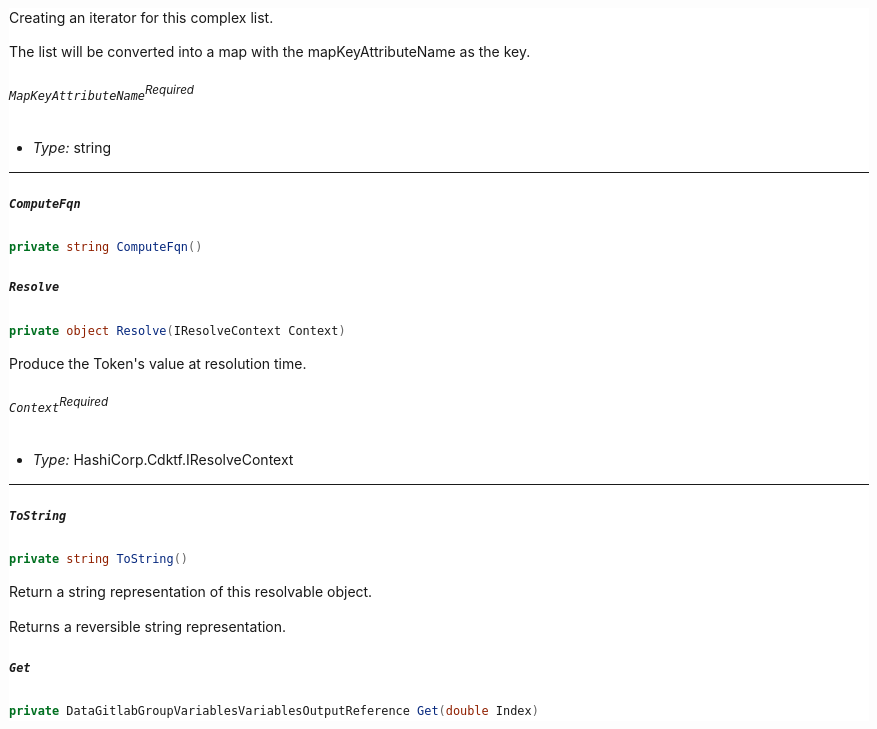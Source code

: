 Creating an iterator for this complex list.

The list will be converted into a map with the mapKeyAttributeName as the key.

###### `MapKeyAttributeName`<sup>Required</sup> <a name="MapKeyAttributeName" id="@cdktf/provider-gitlab.dataGitlabGroupVariables.DataGitlabGroupVariablesVariablesList.allWithMapKey.parameter.mapKeyAttributeName"></a>

- *Type:* string

---

##### `ComputeFqn` <a name="ComputeFqn" id="@cdktf/provider-gitlab.dataGitlabGroupVariables.DataGitlabGroupVariablesVariablesList.computeFqn"></a>

```csharp
private string ComputeFqn()
```

##### `Resolve` <a name="Resolve" id="@cdktf/provider-gitlab.dataGitlabGroupVariables.DataGitlabGroupVariablesVariablesList.resolve"></a>

```csharp
private object Resolve(IResolveContext Context)
```

Produce the Token's value at resolution time.

###### `Context`<sup>Required</sup> <a name="Context" id="@cdktf/provider-gitlab.dataGitlabGroupVariables.DataGitlabGroupVariablesVariablesList.resolve.parameter._context"></a>

- *Type:* HashiCorp.Cdktf.IResolveContext

---

##### `ToString` <a name="ToString" id="@cdktf/provider-gitlab.dataGitlabGroupVariables.DataGitlabGroupVariablesVariablesList.toString"></a>

```csharp
private string ToString()
```

Return a string representation of this resolvable object.

Returns a reversible string representation.

##### `Get` <a name="Get" id="@cdktf/provider-gitlab.dataGitlabGroupVariables.DataGitlabGroupVariablesVariablesList.get"></a>

```csharp
private DataGitlabGroupVariablesVariablesOutputReference Get(double Index)
```
